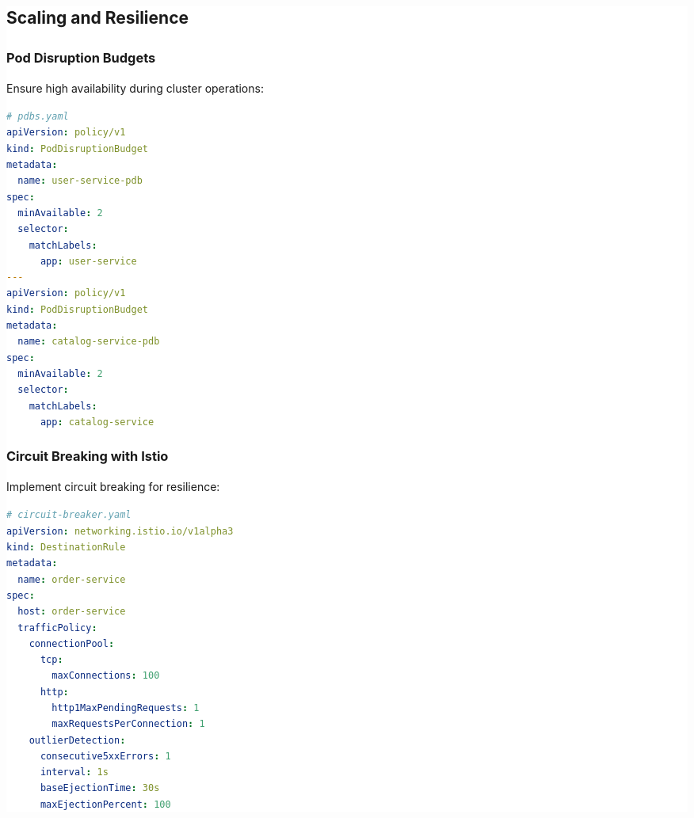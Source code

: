 ## Scaling and Resilience

### Pod Disruption Budgets

Ensure high availability during cluster operations:

```yaml
# pdbs.yaml
apiVersion: policy/v1
kind: PodDisruptionBudget
metadata:
  name: user-service-pdb
spec:
  minAvailable: 2
  selector:
    matchLabels:
      app: user-service
---
apiVersion: policy/v1
kind: PodDisruptionBudget
metadata:
  name: catalog-service-pdb
spec:
  minAvailable: 2
  selector:
    matchLabels:
      app: catalog-service
```

### Circuit Breaking with Istio

Implement circuit breaking for resilience:

```yaml
# circuit-breaker.yaml
apiVersion: networking.istio.io/v1alpha3
kind: DestinationRule
metadata:
  name: order-service
spec:
  host: order-service
  trafficPolicy:
    connectionPool:
      tcp:
        maxConnections: 100
      http:
        http1MaxPendingRequests: 1
        maxRequestsPerConnection: 1
    outlierDetection:
      consecutive5xxErrors: 1
      interval: 1s
      baseEjectionTime: 30s
      maxEjectionPercent: 100
```
